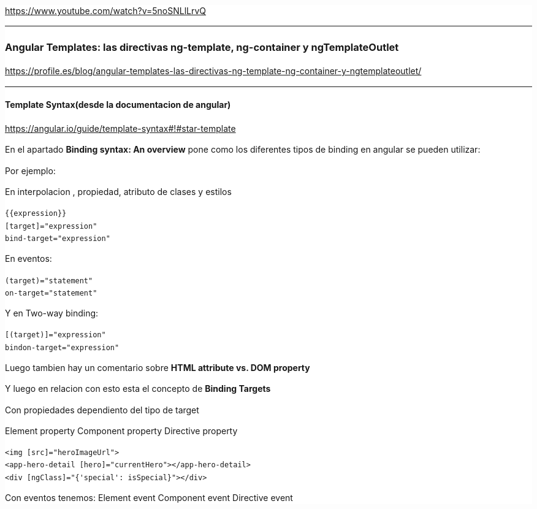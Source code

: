 https://www.youtube.com/watch?v=5noSNLlLrvQ
___
### **Angular Templates: las directivas ng-template, ng-container y ngTemplateOutlet**
https://profile.es/blog/angular-templates-las-directivas-ng-template-ng-container-y-ngtemplateoutlet/


___
#### Template Syntax(desde la documentacion de angular)

https://angular.io/guide/template-syntax#!#star-template

En el apartado **Binding syntax: An overview** pone como los diferentes tipos de binding en angular se pueden utilizar:

Por ejemplo:

En interpolacion , propiedad, atributo de clases y estilos
~~~
{{expression}}
[target]="expression"
bind-target="expression"
~~~

En eventos:
~~~
(target)="statement"
on-target="statement"
~~~

Y en Two-way binding:

~~~
[(target)]="expression"
bindon-target="expression"
~~~

Luego tambien hay un comentario sobre **HTML attribute vs. DOM property**

Y luego en relacion con esto esta el concepto de **Binding Targets**

Con propiedades dependiento del tipo de target

Element property
Component property
Directive property

~~~
<img [src]="heroImageUrl">
<app-hero-detail [hero]="currentHero"></app-hero-detail>
<div [ngClass]="{'special': isSpecial}"></div>
~~~

Con eventos tenemos:
Element event
Component event
Directive event
